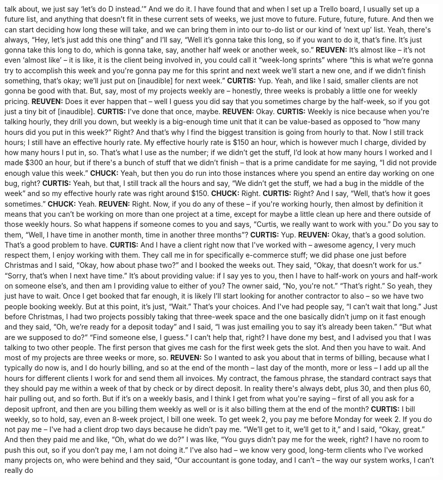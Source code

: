 talk about, we just say ‘let’s do D instead.’” And we do it. I have found that and when I set up a Trello board, I usually set up a future list, and anything that doesn’t fit in these current sets of weeks, we just move to future. Future, future, future. And then we can start deciding how long these will take, and we can bring them in into our to-do list or our kind of ‘next up’ list. Yeah, there's always, “Hey, let’s just add this one thing” and I’ll say, “Well it’s gonna take this long, so if you want to do it, that’s fine. It’s just gonna take this long to do, which is gonna take, say, another half week or another week, so.” **REUVEN:** It’s almost like – it’s not even ‘almost like’ – it is like, it is the client being involved in, you could call it “week-long sprints” where “this is what we’re gonna try to accomplish this week and you're gonna pay me for this sprint and next week we’ll start a new one, and if we didn’t finish something, that’s okay; we’ll just put on [inaudible] for next week.” **CURTIS:** Yup. Yeah, and like I said, smaller clients are not gonna be good with that. But, say, most of my projects weekly are – honestly, three weeks is probably a little one for weekly pricing. **REUVEN:** Does it ever happen that – well I guess you did say that you sometimes charge by the half-week, so if you got just a tiny bit of [inaudible]. **CURTIS:** I've done that once, maybe. **REUVEN:** Okay. **CURTIS:** Weekly is nice because when you're talking hourly, they drill you down, but weekly is a big-enough time unit that it can be value-based as opposed to “how many hours did you put in this week?” Right? And that’s why I find the biggest transition is going from hourly to that. Now I still track hours; I still have an effective hourly rate. My effective hourly rate is $150 an hour, which is however much I charge, divided by how many hours I put in, so. That’s what I use as the number; if we didn’t get the stuff, I’d look at how many hours I worked and I made $300 an hour, but if there's a bunch of stuff that we didn’t finish – that is a prime candidate for me saying, “I did not provide enough value this week.” **CHUCK:** Yeah, but then you do run into those instances where you spend an entire day working on one bug, right? **CURTIS:** Yeah, but that, I still track all the hours and say, “We didn’t get the stuff, we had a bug in the middle of the week” and so my effective hourly rate was right around $150. **CHUCK:** Right. **CURTIS:** Right? And I say, “Well, that’s how it goes sometimes.” **CHUCK:** Yeah. **REUVEN:** Right. Now, if you do any of these – if you're working hourly, then almost by definition it means that you can’t be working on more than one project at a time, except for maybe a little clean up here and there outside of those weekly hours. So what happens if someone comes to you and says, “Curtis, we really want to work with you.” Do you say to them, “Well, I have time in another month, time in another three months”? **CURTIS:** Yup. **REUVEN:** Okay, that’s a good solution. That’s a good problem to have. **CURTIS:** And I have a client right now that I've worked with – awesome agency, I very much respect them, I enjoy working with them. They call me in for specifically e-commerce stuff; we did phase one just before Christmas and I said, “Okay, how about phase two?” and I booked the weeks out. They said, “Okay, that doesn’t work for us.” “Sorry, that’s when I next have time.” It’s about providing value: if I say yes to you, then I have to half-work on yours and half-work on someone else’s, and then am I providing value to either of you? The owner said, “No, you're not.” “That’s right.” So yeah, they just have to wait. Once I get booked that far enough, it is likely I’ll start looking for another contractor to also – so we have two people booking weekly. But at this point, it’s just, “Wait.” That’s your choices. And I've had people say, “I can’t wait that long.” Just before Christmas, I had two projects possibly taking that three-week space and the one basically didn’t jump on it fast enough and they said, “Oh, we’re ready for a deposit today” and I said, “I was just emailing you to say it’s already been taken.” “But what are we supposed to do?” “Find someone else, I guess.” I can’t help that, right? I have done my best, and I advised you that I was talking to two other people. The first person that gives me cash for the first week gets the slot. And then you have to wait. And most of my projects are three weeks or more, so. **REUVEN:** So I wanted to ask you about that in terms of billing, because what I typically do now is, and I do hourly billing, and so at the end of the month – last day of the month, more or less – I add up all the hours for different clients I work for and send them all invoices. My contract, the famous phrase, the standard contract says that they should pay me within a week of that by check or by direct deposit. In reality there's always debt, plus 30, and then plus 60, hair pulling out, and so forth. But if it’s on a weekly basis, and I think I get from what you're saying – first of all you ask for a deposit upfront, and then are you billing them weekly as well or is it also billing them at the end of the month? **CURTIS:** I bill weekly, so to hold, say, even an 8-week project, I bill one week. To get week 2, you pay me before Monday for week 2. If you do not pay me – I've had a client drop two days because he didn’t pay me. “We’ll get to it, we’ll get to it,” and I said, “Okay, great.” And then they paid me and like, “Oh, what do we do?” I was like, “You guys didn’t pay me for the week, right? I have no room to push this out, so if you don’t pay me, I am not doing it.” I've also had – we know very good, long-term clients who I've worked many projects on, who were behind and they said, “Our accountant is gone today, and I can’t – the way our system works, I can’t really do